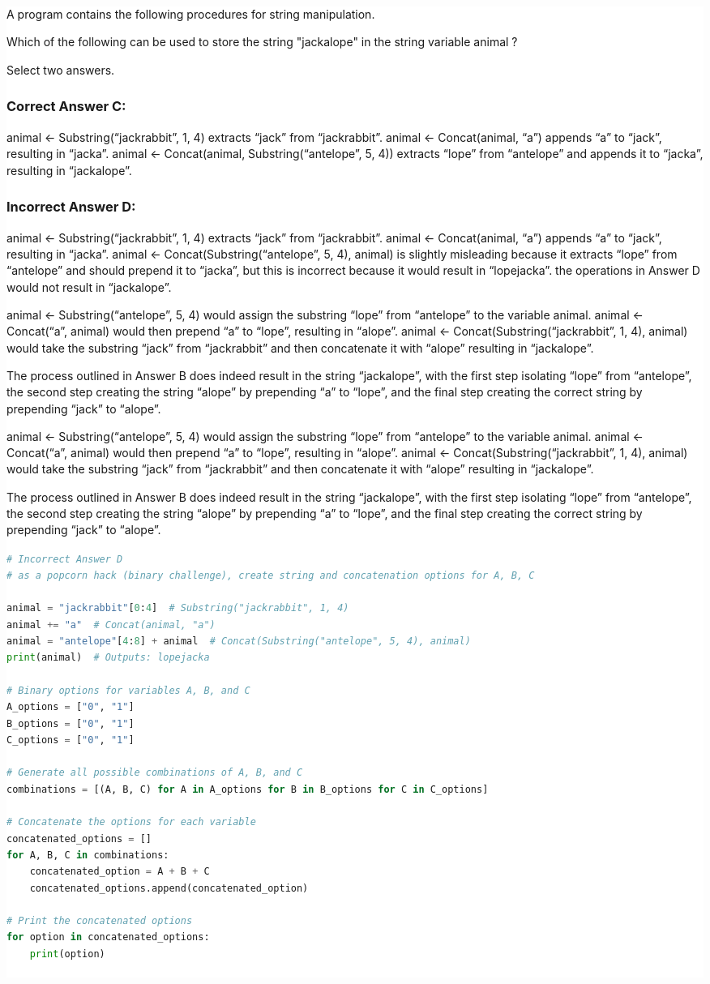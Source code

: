 A program contains the following procedures for string manipulation.

Which of the following can be used to store the string "jackalope" in the string variable animal ?

Select two answers.

### Correct Answer C:
animal ← Substring(“jackrabbit”, 1, 4) extracts “jack” from “jackrabbit”. animal ← Concat(animal, “a”) appends “a” to “jack”, resulting in “jacka”. animal ← Concat(animal, Substring(“antelope”, 5, 4)) extracts “lope” from “antelope” and appends it to “jacka”, resulting in “jackalope”.

### Incorrect Answer D:
animal ← Substring(“jackrabbit”, 1, 4) extracts “jack” from “jackrabbit”. animal ← Concat(animal, “a”) appends “a” to “jack”, resulting in “jacka”. animal ← Concat(Substring(“antelope”, 5, 4), animal) is slightly misleading because it extracts “lope” from “antelope” and should prepend it to “jacka”, but this is incorrect because it would result in “lopejacka”. the operations in Answer D would not result in “jackalope”.

animal ← Substring(“antelope”, 5, 4) would assign the substring “lope” from “antelope” to the variable animal. animal ← Concat(“a”, animal) would then prepend “a” to “lope”, resulting in “alope”. animal ← Concat(Substring(“jackrabbit”, 1, 4), animal) would take the substring “jack” from “jackrabbit” and then concatenate it with “alope” resulting in “jackalope”.

The process outlined in Answer B does indeed result in the string “jackalope”, with the first step isolating “lope” from “antelope”, the second step creating the string “alope” by prepending “a” to “lope”, and the final step creating the correct string by prepending “jack” to “alope”.

animal ← Substring(“antelope”, 5, 4) would assign the substring “lope” from “antelope” to the variable animal. animal ← Concat(“a”, animal) would then prepend “a” to “lope”, resulting in “alope”. animal ← Concat(Substring(“jackrabbit”, 1, 4), animal) would take the substring “jack” from “jackrabbit” and then concatenate it with “alope” resulting in “jackalope”.

The process outlined in Answer B does indeed result in the string “jackalope”, with the first step isolating “lope” from “antelope”, the second step creating the string “alope” by prepending “a” to “lope”, and the final step creating the correct string by prepending “jack” to “alope”.


```python
# Incorrect Answer D
# as a popcorn hack (binary challenge), create string and concatenation options for A, B, C
 
animal = "jackrabbit"[0:4]  # Substring("jackrabbit", 1, 4)
animal += "a"  # Concat(animal, "a")
animal = "antelope"[4:8] + animal  # Concat(Substring("antelope", 5, 4), animal)
print(animal)  # Outputs: lopejacka

# Binary options for variables A, B, and C
A_options = ["0", "1"]
B_options = ["0", "1"]
C_options = ["0", "1"]

# Generate all possible combinations of A, B, and C
combinations = [(A, B, C) for A in A_options for B in B_options for C in C_options]

# Concatenate the options for each variable
concatenated_options = []
for A, B, C in combinations:
    concatenated_option = A + B + C
    concatenated_options.append(concatenated_option)

# Print the concatenated options
for option in concatenated_options:
    print(option)
 
```
